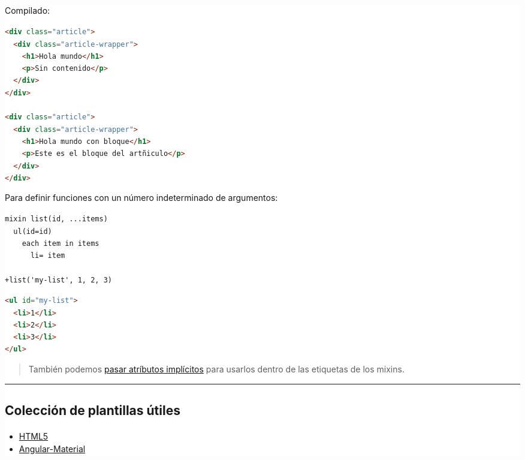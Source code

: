 Compilado:
```html
<div class="article">
  <div class="article-wrapper">
    <h1>Hola mundo</h1>
    <p>Sin contenido</p>
  </div>
</div>

<div class="article">
  <div class="article-wrapper">
    <h1>Hola mundo con bloque</h1>
    <p>Este es el bloque del artñiculo</p>
  </div>
</div>
```

Para definir funciones con un número indeterminado de argumentos:
```jade
mixin list(id, ...items)
  ul(id=id)
    each item in items
      li= item

+list('my-list', 1, 2, 3)
```

```html
<ul id="my-list">
  <li>1</li>
  <li>2</li>
  <li>3</li>
</ul>
```

>También podemos [pasar atríbutos implícitos](http://jade-lang.com/reference/mixins) para usarlos dentro de las etiquetas de los mixins.


_____________________________


## Colección de plantillas útiles
- [HTML5](coleccion/html5.jade)
- [Angular-Material](coleccion/angular-material.jade)